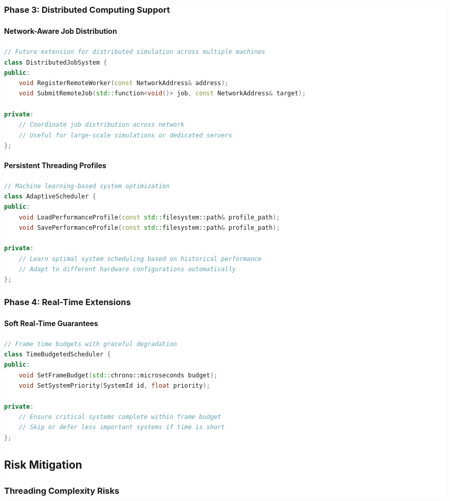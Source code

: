 ### Phase 3: Distributed Computing Support

#### Network-Aware Job Distribution

```cpp
// Future extension for distributed simulation across multiple machines
class DistributedJobSystem {
public:
    void RegisterRemoteWorker(const NetworkAddress& address);
    void SubmitRemoteJob(std::function<void()> job, const NetworkAddress& target);
    
private:
    // Coordinate job distribution across network
    // Useful for large-scale simulations or dedicated servers
};
```

#### Persistent Threading Profiles

```cpp
// Machine learning-based system optimization
class AdaptiveScheduler {
public:
    void LoadPerformanceProfile(const std::filesystem::path& profile_path);
    void SavePerformanceProfile(const std::filesystem::path& profile_path);
    
private:
    // Learn optimal system scheduling based on historical performance
    // Adapt to different hardware configurations automatically
};
```

### Phase 4: Real-Time Extensions

#### Soft Real-Time Guarantees

```cpp
// Frame time budgets with graceful degradation
class TimeBudgetedScheduler {
public:
    void SetFrameBudget(std::chrono::microseconds budget);
    void SetSystemPriority(SystemId id, float priority);
    
private:
    // Ensure critical systems complete within frame budget
    // Skip or defer less important systems if time is short
};
```

## Risk Mitigation

### Threading Complexity Risks
